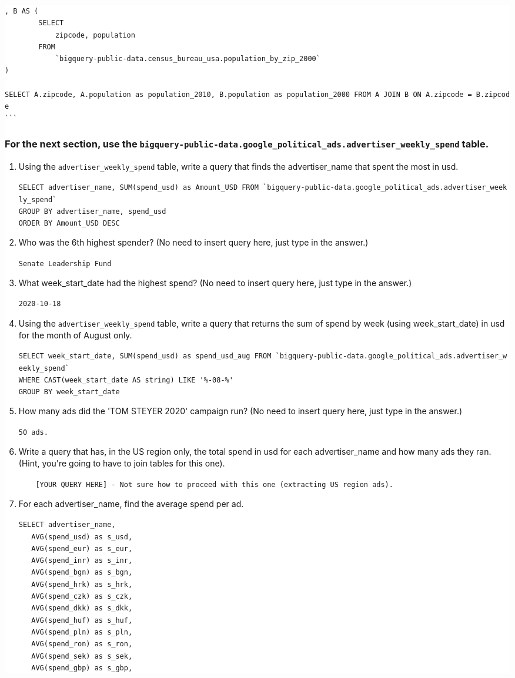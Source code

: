    , B AS (
            SELECT 
                zipcode, population
            FROM 
                `bigquery-public-data.census_bureau_usa.population_by_zip_2000`
    )

    SELECT A.zipcode, A.population as population_2010, B.population as population_2000 FROM A JOIN B ON A.zipcode = B.zipcode
	```

### For the next section, use the  `bigquery-public-data.google_political_ads.advertiser_weekly_spend` table.
1. Using the `advertiser_weekly_spend` table, write a query that finds the advertiser_name that spent the most in usd. 
	```
    SELECT advertiser_name, SUM(spend_usd) as Amount_USD FROM `bigquery-public-data.google_political_ads.advertiser_weekly_spend`
    GROUP BY advertiser_name, spend_usd
    ORDER BY Amount_USD DESC
	```
2. Who was the 6th highest spender? (No need to insert query here, just type in the answer.)
	```
	Senate Leadership Fund
	```

3. What week_start_date had the highest spend? (No need to insert query here, just type in the answer.)
	```
	2020-10-18
	```

4. Using the `advertiser_weekly_spend` table, write a query that returns the sum of spend by week (using week_start_date) in usd for the month of August only. 
	```
	SELECT week_start_date, SUM(spend_usd) as spend_usd_aug FROM `bigquery-public-data.google_political_ads.advertiser_weekly_spend`
    WHERE CAST(week_start_date AS string) LIKE '%-08-%'
    GROUP BY week_start_date
	```
6.  How many ads did the 'TOM STEYER 2020' campaign run? (No need to insert query here, just type in the answer.)
	```
	50 ads.
	```
7. Write a query that has, in the US region only, the total spend in usd for each advertiser_name and how many ads they ran. (Hint, you're going to have to join tables for this one). 
	```
		[YOUR QUERY HERE] - Not sure how to proceed with this one (extracting US region ads).
	```
8. For each advertiser_name, find the average spend per ad. 
	```
	SELECT advertiser_name, 
       AVG(spend_usd) as s_usd,
       AVG(spend_eur) as s_eur,
       AVG(spend_inr) as s_inr,
       AVG(spend_bgn) as s_bgn, 
       AVG(spend_hrk) as s_hrk, 
       AVG(spend_czk) as s_czk,
       AVG(spend_dkk) as s_dkk,
       AVG(spend_huf) as s_huf,
       AVG(spend_pln) as s_pln,
       AVG(spend_ron) as s_ron,
       AVG(spend_sek) as s_sek,
       AVG(spend_gbp) as s_gbp,